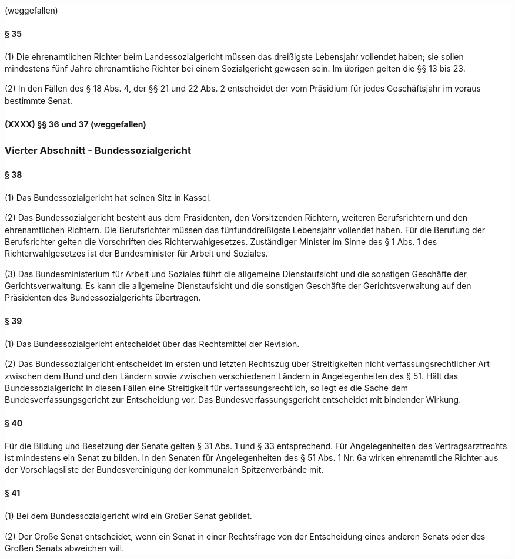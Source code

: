 (weggefallen)


#### § 35

(1) Die ehrenamtlichen Richter beim Landessozialgericht müssen das dreißigste Lebensjahr vollendet haben; sie sollen mindestens fünf Jahre ehrenamtliche Richter bei einem Sozialgericht gewesen sein. Im übrigen gelten die §§ 13 bis 23.

(2) In den Fällen des § 18 Abs. 4, der §§ 21 und 22 Abs. 2 entscheidet der vom Präsidium für jedes Geschäftsjahr im voraus bestimmte Senat.


#### (XXXX) §§ 36 und 37 (weggefallen)



### Vierter Abschnitt - Bundessozialgericht



#### § 38

(1) Das Bundessozialgericht hat seinen Sitz in Kassel.

(2) Das Bundessozialgericht besteht aus dem Präsidenten, den Vorsitzenden Richtern, weiteren Berufsrichtern und den ehrenamtlichen Richtern. Die Berufsrichter müssen das fünfunddreißigste Lebensjahr vollendet haben. Für die Berufung der Berufsrichter gelten die Vorschriften des Richterwahlgesetzes. Zuständiger Minister im Sinne des § 1 Abs. 1 des Richterwahlgesetzes ist der Bundesminister für Arbeit und Soziales.

(3) Das Bundesministerium für Arbeit und Soziales führt die allgemeine Dienstaufsicht und die sonstigen Geschäfte der Gerichtsverwaltung. Es kann die allgemeine Dienstaufsicht und die sonstigen Geschäfte der Gerichtsverwaltung auf den Präsidenten des Bundessozialgerichts übertragen.


#### § 39

(1) Das Bundessozialgericht entscheidet über das Rechtsmittel der Revision.

(2) Das Bundessozialgericht entscheidet im ersten und letzten Rechtszug über Streitigkeiten nicht verfassungsrechtlicher Art zwischen dem Bund und den Ländern sowie zwischen verschiedenen Ländern in Angelegenheiten des § 51. Hält das Bundessozialgericht in diesen Fällen eine Streitigkeit für verfassungsrechtlich, so legt es die Sache dem Bundesverfassungsgericht zur Entscheidung vor. Das Bundesverfassungsgericht entscheidet mit bindender Wirkung.


#### § 40

Für die Bildung und Besetzung der Senate gelten § 31 Abs. 1 und § 33 entsprechend. Für Angelegenheiten des Vertragsarztrechts ist mindestens ein Senat zu bilden. In den Senaten für Angelegenheiten des § 51 Abs. 1 Nr. 6a wirken ehrenamtliche Richter aus der Vorschlagsliste der Bundesvereinigung der kommunalen Spitzenverbände mit.


#### § 41

(1) Bei dem Bundessozialgericht wird ein Großer Senat gebildet.

(2) Der Große Senat entscheidet, wenn ein Senat in einer Rechtsfrage von der Entscheidung eines anderen Senats oder des Großen Senats abweichen will.
